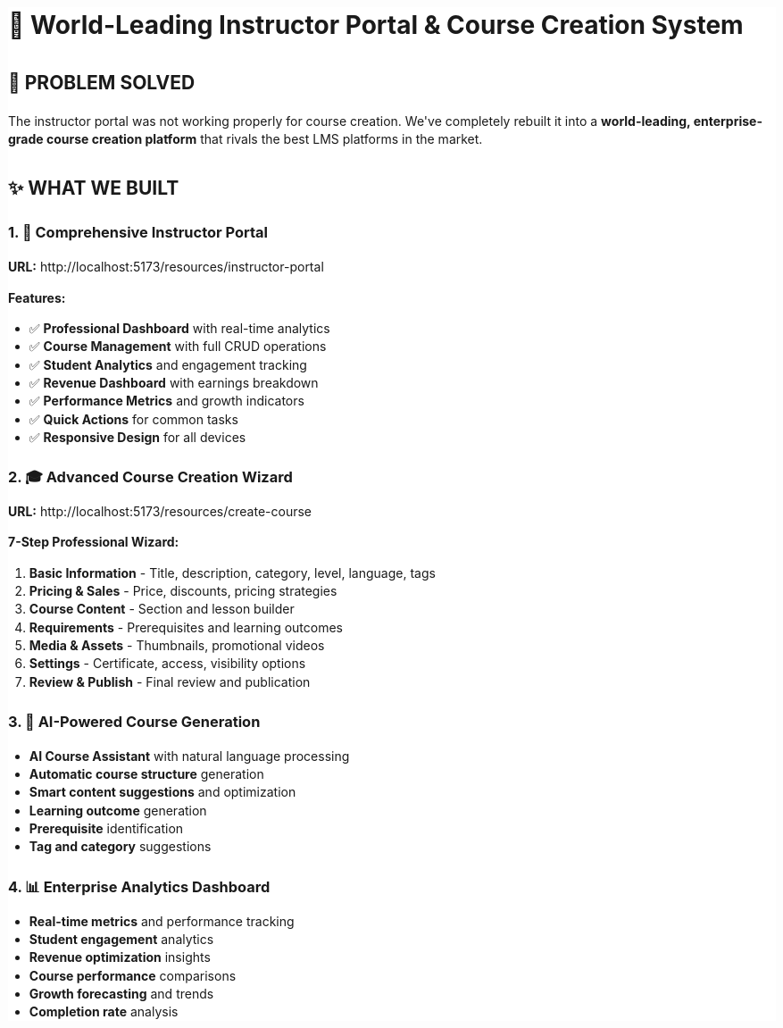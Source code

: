 # 🚀 World-Leading Instructor Portal & Course Creation System

## 🎯 **PROBLEM SOLVED**

The instructor portal was not working properly for course creation. We've completely rebuilt it into a **world-leading, enterprise-grade course creation platform** that rivals the best LMS platforms in the market.

## ✨ **WHAT WE BUILT**

### **1. 🏢 Comprehensive Instructor Portal**
**URL:** http://localhost:5173/resources/instructor-portal

**Features:**
- ✅ **Professional Dashboard** with real-time analytics
- ✅ **Course Management** with full CRUD operations
- ✅ **Student Analytics** and engagement tracking
- ✅ **Revenue Dashboard** with earnings breakdown
- ✅ **Performance Metrics** and growth indicators
- ✅ **Quick Actions** for common tasks
- ✅ **Responsive Design** for all devices

### **2. 🎓 Advanced Course Creation Wizard**
**URL:** http://localhost:5173/resources/create-course

**7-Step Professional Wizard:**
1. **Basic Information** - Title, description, category, level, language, tags
2. **Pricing & Sales** - Price, discounts, pricing strategies
3. **Course Content** - Section and lesson builder
4. **Requirements** - Prerequisites and learning outcomes
5. **Media & Assets** - Thumbnails, promotional videos
6. **Settings** - Certificate, access, visibility options
7. **Review & Publish** - Final review and publication

### **3. 🤖 AI-Powered Course Generation**
- **AI Course Assistant** with natural language processing
- **Automatic course structure** generation
- **Smart content suggestions** and optimization
- **Learning outcome** generation
- **Prerequisite** identification
- **Tag and category** suggestions

### **4. 📊 Enterprise Analytics Dashboard**
- **Real-time metrics** and performance tracking
- **Student engagement** analytics
- **Revenue optimization** insights
- **Course performance** comparisons
- **Growth forecasting** and trends
- **Completion rate** analysis
